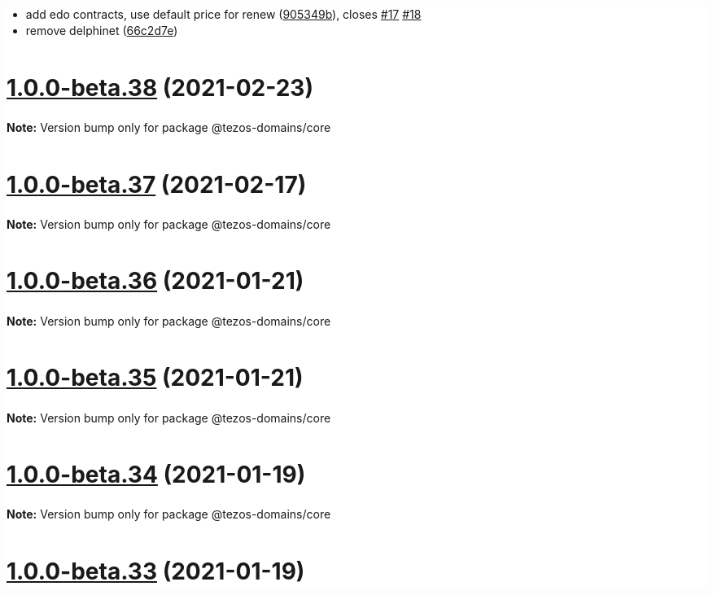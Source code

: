 * add edo contracts, use default price for renew ([905349b](https://gitlab.com/tezos-domains/client/commit/905349b72eb13cc2d94a9a762bcc16287f02cd5b)), closes [#17](https://gitlab.com/tezos-domains/client/issues/17) [#18](https://gitlab.com/tezos-domains/client/issues/18)
* remove delphinet ([66c2d7e](https://gitlab.com/tezos-domains/client/commit/66c2d7ef890b4b9b859cd4b34d40ddd8135a75ac))





# [1.0.0-beta.38](https://gitlab.com/tezos-domains/client/compare/v1.0.0-beta.37...v1.0.0-beta.38) (2021-02-23)

**Note:** Version bump only for package @tezos-domains/core





# [1.0.0-beta.37](https://gitlab.com/tezos-domains/client/compare/v1.0.0-beta.36...v1.0.0-beta.37) (2021-02-17)

**Note:** Version bump only for package @tezos-domains/core





# [1.0.0-beta.36](https://gitlab.com/tezos-domains/client/compare/v1.0.0-beta.34...v1.0.0-beta.36) (2021-01-21)

**Note:** Version bump only for package @tezos-domains/core





# [1.0.0-beta.35](https://gitlab.com/tezos-domains/client/compare/v1.0.0-beta.34...v1.0.0-beta.35) (2021-01-21)

**Note:** Version bump only for package @tezos-domains/core





# [1.0.0-beta.34](https://gitlab.com/tezos-domains/client/compare/v1.0.0-beta.33...v1.0.0-beta.34) (2021-01-19)

**Note:** Version bump only for package @tezos-domains/core





# [1.0.0-beta.33](https://gitlab.com/tezos-domains/client/compare/v1.0.0-beta.32...v1.0.0-beta.33) (2021-01-19)
